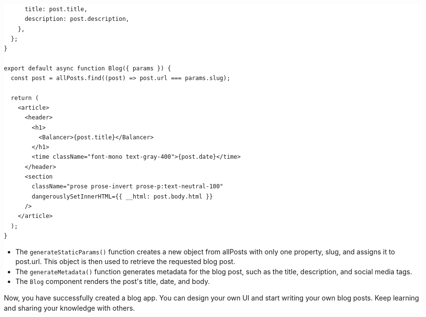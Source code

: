 ```tsx
      title: post.title,
      description: post.description,
    },
  };
}

export default async function Blog({ params }) {
  const post = allPosts.find((post) => post.url === params.slug);

  return (
    <article>
      <header>
        <h1>
          <Balancer>{post.title}</Balancer>
        </h1>
        <time className="font-mono text-gray-400">{post.date}</time>
      </header>
      <section
        className="prose prose-invert prose-p:text-neutral-100"
        dangerouslySetInnerHTML={{ __html: post.body.html }}
      />
    </article>
  );
}
```

- The `generateStaticParams()` function creates a new object from allPosts with only one property, slug, and assigns it to post.url. This object is then used to retrieve the requested blog post.
- The `generateMetadata()` function generates metadata for the blog post, such as the title, description, and social media tags.
- The `Blog` component renders the post's title, date, and body.

Now, you have successfully created a blog app. You can design your own UI and start writing your own blog posts. Keep learning and sharing your knowledge with others.
